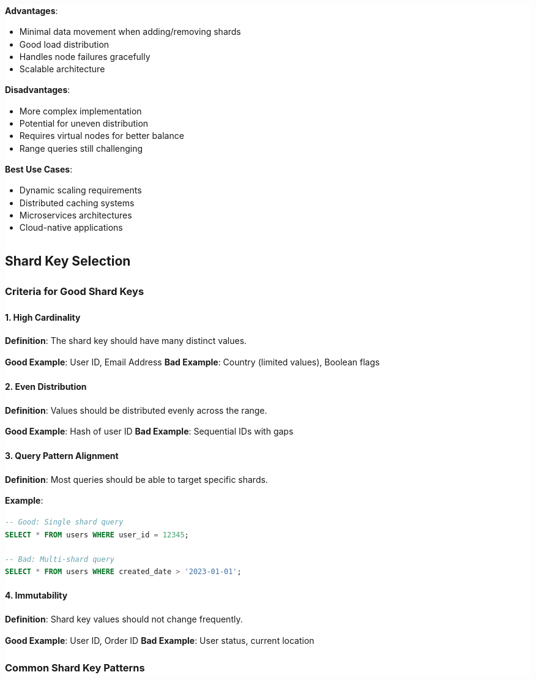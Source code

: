 **Advantages**:
- Minimal data movement when adding/removing shards
- Good load distribution
- Handles node failures gracefully
- Scalable architecture

**Disadvantages**:
- More complex implementation
- Potential for uneven distribution
- Requires virtual nodes for better balance
- Range queries still challenging

**Best Use Cases**:
- Dynamic scaling requirements
- Distributed caching systems
- Microservices architectures
- Cloud-native applications

## Shard Key Selection

### Criteria for Good Shard Keys

#### 1. High Cardinality
**Definition**: The shard key should have many distinct values.

**Good Example**: User ID, Email Address
**Bad Example**: Country (limited values), Boolean flags

#### 2. Even Distribution
**Definition**: Values should be distributed evenly across the range.

**Good Example**: Hash of user ID
**Bad Example**: Sequential IDs with gaps

#### 3. Query Pattern Alignment
**Definition**: Most queries should be able to target specific shards.

**Example**:
```sql
-- Good: Single shard query
SELECT * FROM users WHERE user_id = 12345;

-- Bad: Multi-shard query
SELECT * FROM users WHERE created_date > '2023-01-01';
```

#### 4. Immutability
**Definition**: Shard key values should not change frequently.

**Good Example**: User ID, Order ID
**Bad Example**: User status, current location

### Common Shard Key Patterns
